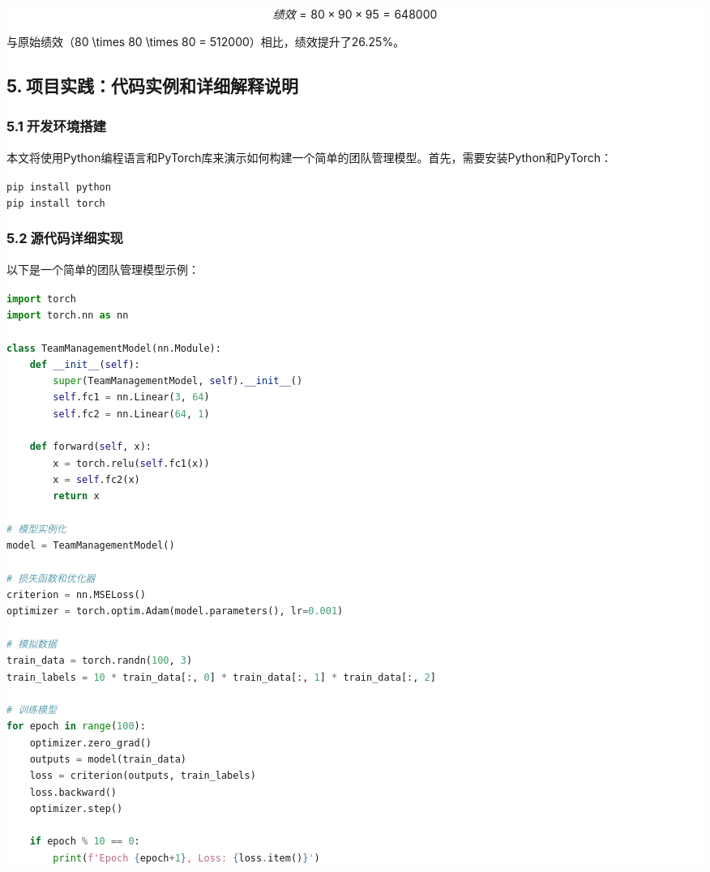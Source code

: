 $$
绩效 = 80 \times 90 \times 95 = 648000
$$

与原始绩效（80 \times 80 \times 80 = 512000）相比，绩效提升了26.25%。

## 5. 项目实践：代码实例和详细解释说明

### 5.1 开发环境搭建

本文将使用Python编程语言和PyTorch库来演示如何构建一个简单的团队管理模型。首先，需要安装Python和PyTorch：

```bash
pip install python
pip install torch
```

### 5.2 源代码详细实现

以下是一个简单的团队管理模型示例：

```python
import torch
import torch.nn as nn

class TeamManagementModel(nn.Module):
    def __init__(self):
        super(TeamManagementModel, self).__init__()
        self.fc1 = nn.Linear(3, 64)
        self.fc2 = nn.Linear(64, 1)

    def forward(self, x):
        x = torch.relu(self.fc1(x))
        x = self.fc2(x)
        return x

# 模型实例化
model = TeamManagementModel()

# 损失函数和优化器
criterion = nn.MSELoss()
optimizer = torch.optim.Adam(model.parameters(), lr=0.001)

# 模拟数据
train_data = torch.randn(100, 3)
train_labels = 10 * train_data[:, 0] * train_data[:, 1] * train_data[:, 2]

# 训练模型
for epoch in range(100):
    optimizer.zero_grad()
    outputs = model(train_data)
    loss = criterion(outputs, train_labels)
    loss.backward()
    optimizer.step()

    if epoch % 10 == 0:
        print(f'Epoch {epoch+1}, Loss: {loss.item()}')
```
